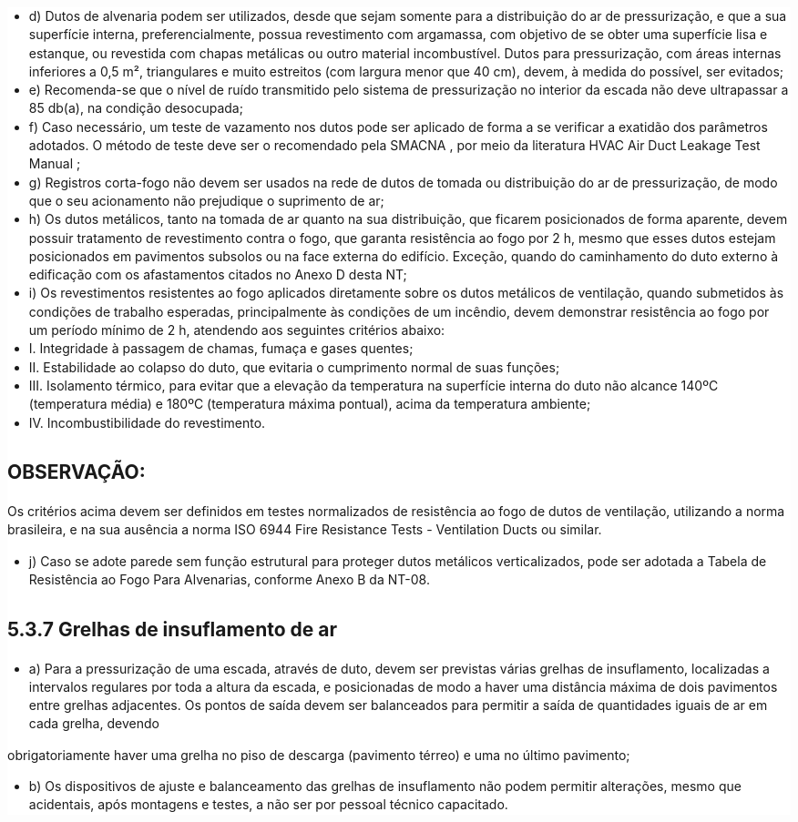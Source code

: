 - d) Dutos de alvenaria podem ser utilizados, desde que sejam somente para a distribuição do ar de pressurização,  e  que  a  sua  superfície  interna,  preferencialmente,  possua  revestimento  com argamassa,  com  objetivo  de  se  obter  uma  superfície  lisa  e  estanque,  ou  revestida  com  chapas metálicas ou outro material incombustível. Dutos para pressurização, com áreas internas inferiores a 0,5 m², triangulares e muito estreitos (com largura menor que 40 cm), devem, à medida do possível, ser evitados;
- e) Recomenda-se que o nível de ruído transmitido pelo sistema de pressurização no interior da escada não deve ultrapassar a 85 db(a), na condição desocupada;
- f) Caso necessário, um teste de vazamento nos dutos pode ser aplicado de forma a se verificar a exatidão dos parâmetros adotados. O método de teste deve ser o recomendado pela SMACNA , por meio da literatura HVAC Air Duct Leakage Test Manual ;
- g) Registros corta-fogo não devem ser usados na rede de dutos de tomada ou distribuição do ar de pressurização, de modo que o seu acionamento não prejudique o suprimento de ar;
- h) Os dutos metálicos, tanto na tomada de ar quanto na sua distribuição, que ficarem posicionados de forma aparente, devem possuir tratamento de revestimento contra o fogo, que garanta resistência ao fogo por 2 h, mesmo que esses dutos estejam posicionados em pavimentos subsolos ou na face externa  do  edifício.  Exceção,  quando  do  caminhamento  do  duto  externo  à  edificação  com  os afastamentos citados no Anexo D desta NT;
- i) Os revestimentos resistentes ao fogo aplicados diretamente sobre os dutos metálicos de ventilação, quando  submetidos  às  condições  de  trabalho  esperadas,  principalmente  às  condições  de  um incêndio,  devem  demonstrar  resistência  ao  fogo  por  um  período  mínimo  de  2  h,  atendendo  aos seguintes critérios abaixo:
- I. Integridade à passagem de chamas, fumaça e gases quentes;
- II. Estabilidade ao colapso do duto, que evitaria o cumprimento normal de suas funções;
- III. Isolamento térmico, para evitar que a elevação da temperatura na superfície interna do duto não alcance 140ºC (temperatura média) e 180ºC (temperatura máxima pontual), acima da temperatura ambiente;
- IV. Incombustibilidade do revestimento.

## OBSERVAÇÃO:

Os critérios  acima  devem  ser  definidos  em  testes  normalizados  de  resistência  ao  fogo  de  dutos  de  ventilação,  utilizando  a  norma brasileira, e na sua ausência a norma ISO 6944 Fire Resistance Tests - Ventilation Ducts ou similar.

- j) Caso se adote parede sem função estrutural para proteger dutos metálicos verticalizados, pode ser adotada a Tabela de Resistência ao Fogo Para Alvenarias, conforme Anexo B da NT-08.

## 5.3.7 Grelhas de insuflamento de ar

- a) Para  a  pressurização  de  uma  escada,  através  de  duto,  devem  ser  previstas  várias  grelhas  de insuflamento, localizadas a intervalos regulares por toda a altura da escada, e posicionadas de modo a haver uma distância máxima de dois pavimentos entre grelhas adjacentes. Os pontos de saída devem ser balanceados para permitir a saída de quantidades iguais de ar em cada grelha, devendo

obrigatoriamente  haver  uma  grelha  no  piso  de  descarga  (pavimento  térreo)  e  uma  no  último pavimento;

- b) Os  dispositivos  de  ajuste  e  balanceamento  das  grelhas  de  insuflamento  não  podem  permitir alterações,  mesmo  que  acidentais,  após  montagens  e  testes,  a  não  ser  por  pessoal  técnico capacitado.
